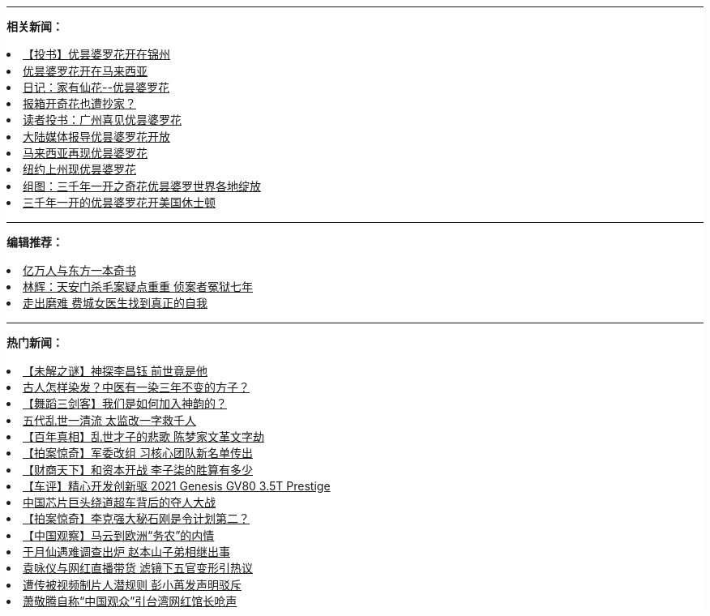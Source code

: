 <hr>


<strong>相关新闻：</strong>
<li><a href="https://github.com/mtbdtp3421/djy/blob/master/gb/7/9/6/n1826056.md#1">【投书】优昙婆罗花开在锦州</a></li>
<li><a href="https://github.com/mtbdtp3421/djy/blob/master/gb/7/9/11/n1830413.md#1">优昙婆罗花开在马来西亚</a></li>
<li><a href="https://github.com/mtbdtp3421/djy/blob/master/gb/7/9/20/n1840160.md#1">日记：家有仙花--优昙婆罗花</a></li>
<li><a href="https://github.com/mtbdtp3421/djy/blob/master/gb/7/9/25/n1845263.md#1">报箱开奇花也遭抄家？</a></li>
<li><a href="https://github.com/mtbdtp3421/djy/blob/master/gb/7/9/25/n1845712.md#1">读者投书：广州喜见优昙婆罗花</a></li>
<li><a href="https://github.com/mtbdtp3421/djy/blob/master/gb/7/9/29/n1849871.md#1">大陆媒体报导优昙婆罗花开放</a></li>
<li><a href="https://github.com/mtbdtp3421/djy/blob/master/gb/7/10/4/n1855938.md#1">马来西亚再现优昙婆罗花</a></li>
<li><a href="https://github.com/mtbdtp3421/djy/blob/master/gb/7/10/7/n1858945.md#1">纽约上州现优昙婆罗花</a></li>
<li><a href="https://github.com/mtbdtp3421/djy/blob/master/gb/7/10/7/n1859364.md#1">组图：三千年一开之奇花优昙婆罗世界各地绽放</a></li>
<li><a href="https://github.com/mtbdtp3421/djy/blob/master/gb/7/10/8/n1859945.md#1">三千年一开的优昙婆罗花开美国休士顿</a></li>
<hr>


<strong>编辑推荐：</strong>
<li><a href="https://github.com/upjkzu3674/djy/blob/master/gb/17/5/26/n9191512.md?dfh#1" target="_blank">亿万人与东方一本奇书</a></li><li><a href="https://github.com/tsiac2612/djy/blob/master/gb/18/3/2/n10186094.md#1" target="_blank">林辉：天安门杀毛案疑点重重 侦案者冤狱七年</a></li><li><a href="https://github.com/tsiac2612/djy/blob/master/gb/18/11/5/n10830342.md#1" target="_blank">走出磨难 费城女医生找到真正的自我</a></li>
<hr>

<strong>热门新闻：</strong>
<li><a href="https://github.com/mtbdtp3421/djy/blob/master/gb/21/10/22/n13323324.md#1">【未解之谜】神探李昌钰 前世竟是他</a></li>
<li><a href="https://github.com/mtbdtp3421/djy/blob/master/gb/21/10/26/n13330410.md#1">古人怎样染发？中医有一染三年不变的方子？</a></li>
<li><a href="https://github.com/mtbdtp3421/djy/blob/master/gb/21/10/24/n13325390.md#1">【舞蹈三剑客】我们是如何加入神韵的？</a></li>
<li><a href="https://github.com/mtbdtp3421/djy/blob/master/gb/21/10/3/n13278837.md#1">五代乱世一清流 太监改一字救千人</a></li>
<li><a href="https://github.com/mtbdtp3421/djy/blob/master/gb/21/10/22/n13323456.md#1">【百年真相】乱世才子的悲歌 陈梦家文革文字劫</a></li>
<li><a href="https://github.com/mtbdtp3421/djy/blob/master/gb/21/10/29/n13339171.md#1">【拍案惊奇】军委改组 习核心团队新名单传出</a></li>
<li><a href="https://github.com/mtbdtp3421/djy/blob/master/gb/21/10/29/n13339536.md#1">【财商天下】和资本开战 李子柒的胜算有多少</a></li>
<li><a href="https://github.com/mtbdtp3421/djy/blob/master/gb/21/10/30/n13340114.md#1">【车评】精心开发创新驱 2021 Genesis GV80 3.5T Prestige</a></li>
<li><a href="https://github.com/mtbdtp3421/djy/blob/master/gb/21/10/28/n13334786.md#1">中国芯片巨头绕道超车背后的夺人大战</a></li>
<li><a href="https://github.com/mtbdtp3421/djy/blob/master/gb/21/10/28/n13336536.md#1">【拍案惊奇】李克强大秘石刚是令计划第二？</a></li>
<li><a href="https://github.com/mtbdtp3421/djy/blob/master/gb/21/10/28/n13335587.md#1">【中国观察】马云到欧洲“务农”的内情</a></li>
<li><a href="https://github.com/mtbdtp3421/djy/blob/master/gb/21/10/28/n13336623.md#1">于月仙遇难调查出炉 赵本山子弟相继出事</a></li>
<li><a href="https://github.com/mtbdtp3421/djy/blob/master/gb/21/10/27/n13334361.md#1">袁咏仪与网红直播带货 滤镜下五官变形引热议</a></li>
<li><a href="https://github.com/mtbdtp3421/djy/blob/master/gb/21/10/27/n13334544.md#1">遭传被视频制片人潜规则 彭小苒发声明驳斥</a></li>
<li><a href="https://github.com/mtbdtp3421/djy/blob/master/gb/21/10/28/n13337073.md#1">萧敬腾自称“中国观众”引台湾网红馆长呛声</a></li>